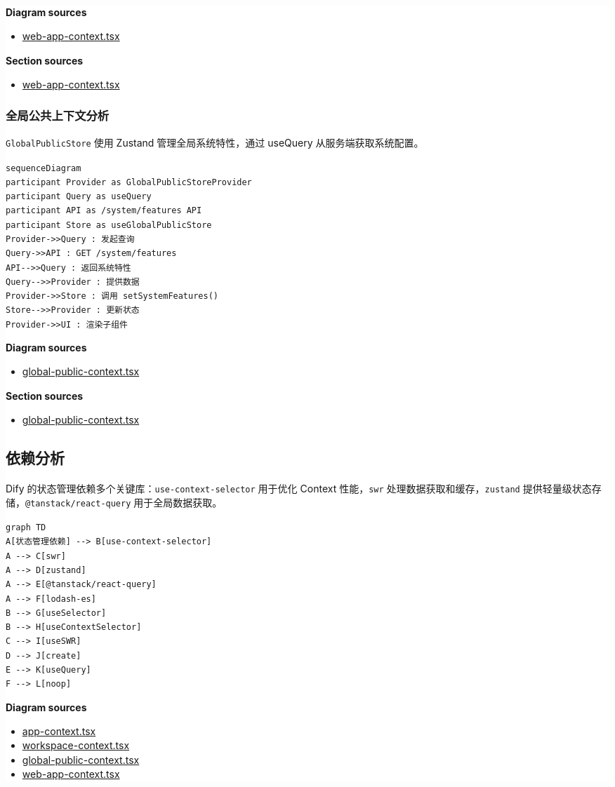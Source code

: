 **Diagram sources**
- [web-app-context.tsx](file://web/context/web-app-context.tsx#L1-L102)

**Section sources**
- [web-app-context.tsx](file://web/context/web-app-context.tsx#L1-L102)

### 全局公共上下文分析
`GlobalPublicStore` 使用 Zustand 管理全局系统特性，通过 useQuery 从服务端获取系统配置。

```mermaid
sequenceDiagram
participant Provider as GlobalPublicStoreProvider
participant Query as useQuery
participant API as /system/features API
participant Store as useGlobalPublicStore
Provider->>Query : 发起查询
Query->>API : GET /system/features
API-->>Query : 返回系统特性
Query-->>Provider : 提供数据
Provider->>Store : 调用 setSystemFeatures()
Store-->>Provider : 更新状态
Provider->>UI : 渲染子组件
```

**Diagram sources**
- [global-public-context.tsx](file://web/context/global-public-context.tsx#L1-L46)

**Section sources**
- [global-public-context.tsx](file://web/context/global-public-context.tsx#L1-L46)

## 依赖分析
Dify 的状态管理依赖多个关键库：`use-context-selector` 用于优化 Context 性能，`swr` 处理数据获取和缓存，`zustand` 提供轻量级状态存储，`@tanstack/react-query` 用于全局数据获取。

```mermaid
graph TD
A[状态管理依赖] --> B[use-context-selector]
A --> C[swr]
A --> D[zustand]
A --> E[@tanstack/react-query]
A --> F[lodash-es]
B --> G[useSelector]
B --> H[useContextSelector]
C --> I[useSWR]
D --> J[create]
E --> K[useQuery]
F --> L[noop]
```

**Diagram sources**
- [app-context.tsx](file://web/context/app-context.tsx#L1-L144)
- [workspace-context.tsx](file://web/context/workspace-context.tsx#L1-L36)
- [global-public-context.tsx](file://web/context/global-public-context.tsx#L1-L46)
- [web-app-context.tsx](file://web/context/web-app-context.tsx#L1-L102)

